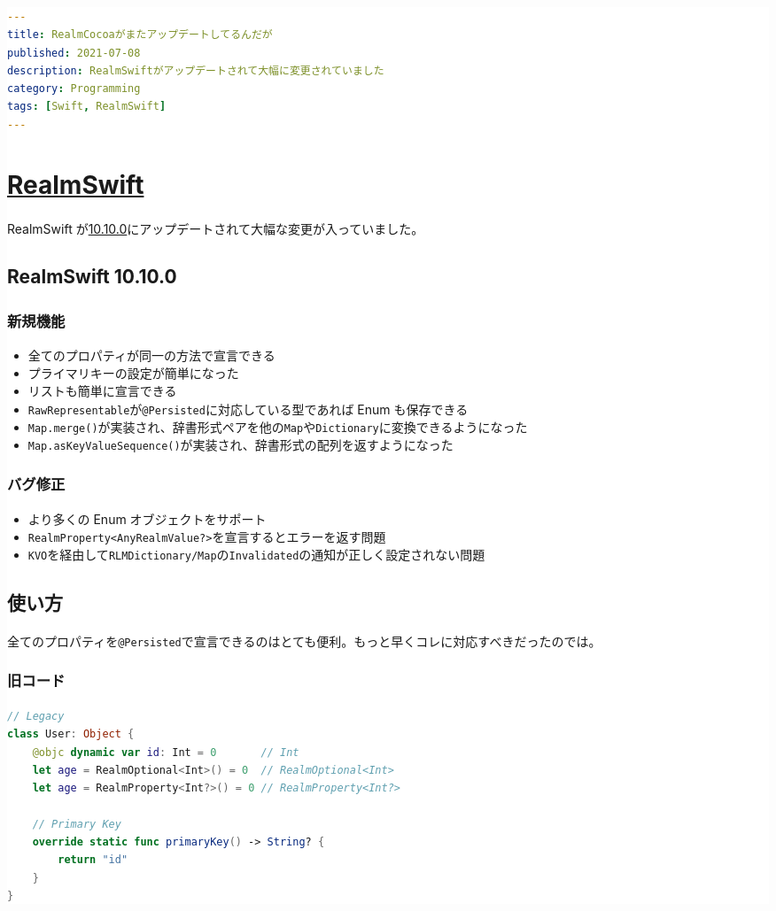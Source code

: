 ```yaml
---
title: RealmCocoaがまたアップデートしてるんだが
published: 2021-07-08
description: RealmSwiftがアップデートされて大幅に変更されていました
category: Programming
tags: [Swift, RealmSwift]
---
```


# [RealmSwift](https://github.com/realm/realm-cocoa)

RealmSwift が[10.10.0](https://github.com/realm/realm-cocoa/releases/tag/v10.10.0)にアップデートされて大幅な変更が入っていました。

## RealmSwift 10.10.0

### 新規機能

- 全てのプロパティが同一の方法で宣言できる
- プライマリキーの設定が簡単になった
- リストも簡単に宣言できる
- `RawRepresentable`が`@Persisted`に対応している型であれば Enum も保存できる
- `Map.merge()`が実装され、辞書形式ペアを他の`Map`や`Dictionary`に変換できるようになった
- `Map.asKeyValueSequence()`が実装され、辞書形式の配列を返すようになった

### バグ修正

- より多くの Enum オブジェクトをサポート
- `RealmProperty<AnyRealmValue?>`を宣言するとエラーを返す問題
- `KVO`を経由して`RLMDictionary/Map`の`Invalidated`の通知が正しく設定されない問題

## 使い方

全てのプロパティを`@Persisted`で宣言できるのはとても便利。もっと早くコレに対応すべきだったのでは。

### 旧コード

```swift
// Legacy
class User: Object {
    @objc dynamic var id: Int = 0       // Int
    let age = RealmOptional<Int>() = 0  // RealmOptional<Int>
    let age = RealmProperty<Int?>() = 0 // RealmProperty<Int?>

    // Primary Key
    override static func primaryKey() -> String? {
        return "id"
    }
}
```
